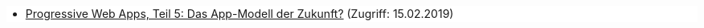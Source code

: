 * [Progressive Web Apps, Teil 5: Das App-Modell der Zukunft?](https://www.heise.de/developer/artikel/Progressive-Web-Apps-Teil-5-Das-App-Modell-der-Zukunft-3767383.html) (Zugriff: 15.02.2019)